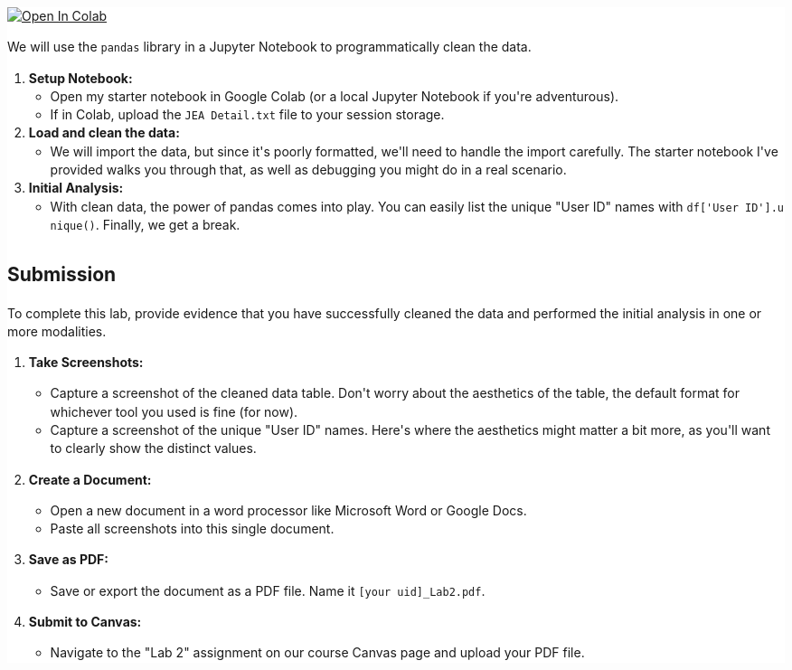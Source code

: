 <a href="https://colab.research.google.com/github/gaulinmp/AccountingDataAnalytics/blob/main/labs_hw/week2_connecting-to-data/Lab 2 - Opening and Cleaning Data.ipynb" target="_parent">
<img src="https://colab.research.google.com/assets/colab-badge.svg" alt="Open In Colab"/>
</a>

We will use the `pandas` library in a Jupyter Notebook to programmatically clean the data.

1. **Setup Notebook:**
    * Open my starter notebook in Google Colab (or a local Jupyter Notebook if you're adventurous).
    * If in Colab, upload the `JEA Detail.txt` file to your session storage.
2. **Load and clean the data:**
    * We will import the data, but since it's poorly formatted, we'll need to handle the import carefully. The starter notebook I've provided walks you through that, as well as debugging you might do in a real scenario.
4. **Initial Analysis:**
    * With clean data, the power of pandas comes into play. You can easily list the unique "User ID" names with `df['User ID'].unique()`. Finally, we get a break.



## Submission

To complete this lab, provide evidence that you have successfully cleaned the data and performed the initial analysis in one or more modalities.

1. **Take Screenshots:**
    * Capture a screenshot of the cleaned data table. Don't worry about the aesthetics of the table, the default format for whichever tool you used is fine (for now).
    * Capture a screenshot of the unique "User ID" names. Here's where the aesthetics might matter a bit more, as you'll want to clearly show the distinct values.

2. **Create a Document:**
    * Open a new document in a word processor like Microsoft Word or Google Docs.
    * Paste all screenshots into this single document.

3. **Save as PDF:**
    * Save or export the document as a PDF file. Name it `[your uid]_Lab2.pdf`.

4. **Submit to Canvas:**
    * Navigate to the "Lab 2" assignment on our course Canvas page and upload your PDF file.
